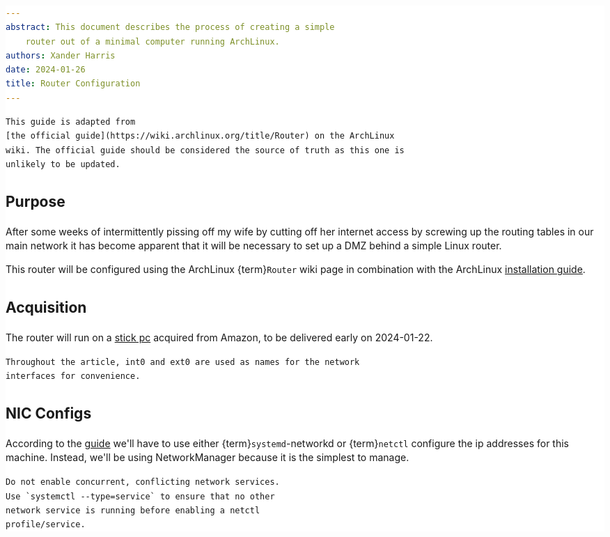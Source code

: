 ```yaml
---
abstract: This document describes the process of creating a simple
    router out of a minimal computer running ArchLinux.
authors: Xander Harris
date: 2024-01-26
title: Router Configuration
---
```


```{note}
This guide is adapted from
[the official guide](https://wiki.archlinux.org/title/Router) on the ArchLinux
wiki. The official guide should be considered the source of truth as this one is
unlikely to be updated.
```

```{rubric} 2024-01-21
```

## Purpose

After some weeks of intermittently pissing off my wife by cutting off her
internet access by screwing up the routing tables in our main network it
has become apparent that it will be necessary to set up a DMZ behind a
simple Linux router.

This router will be configured using the ArchLinux {term}`Router` wiki
page in combination with the ArchLinux
[installation guide](https://wiki.archlinux.org/title/Installation_guide).

## Acquisition

The router will run on a [stick pc](https://a.co/d/dUHexZE) acquired from
Amazon, to be delivered early on 2024-01-22.

```{admonition} int0, ext0
Throughout the article, int0 and ext0 are used as names for the network
interfaces for convenience.
```

## NIC Configs

According to the
[guide](https://wiki.archlinux.org/title/Router#IP_configuration) we'll
have to use either {term}`systemd`-networkd or {term}`netctl`
configure the ip addresses for this machine. Instead, we'll be using
NetworkManager because it is the simplest to manage.

```{admonition} Warning
Do not enable concurrent, conflicting network services.
Use `systemctl --type=service` to ensure that no other
network service is running before enabling a netctl
profile/service.
```
